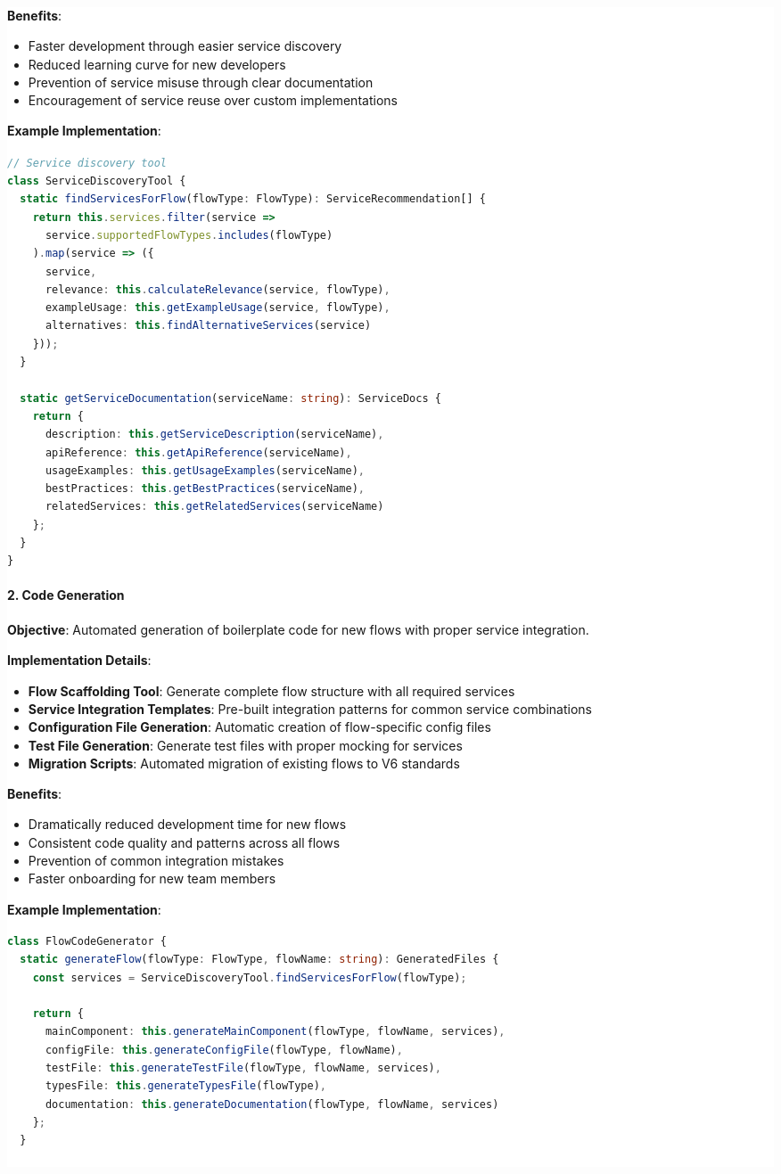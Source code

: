 **Benefits**:
- Faster development through easier service discovery
- Reduced learning curve for new developers
- Prevention of service misuse through clear documentation
- Encouragement of service reuse over custom implementations

**Example Implementation**:
```typescript
// Service discovery tool
class ServiceDiscoveryTool {
  static findServicesForFlow(flowType: FlowType): ServiceRecommendation[] {
    return this.services.filter(service => 
      service.supportedFlowTypes.includes(flowType)
    ).map(service => ({
      service,
      relevance: this.calculateRelevance(service, flowType),
      exampleUsage: this.getExampleUsage(service, flowType),
      alternatives: this.findAlternativeServices(service)
    }));
  }
  
  static getServiceDocumentation(serviceName: string): ServiceDocs {
    return {
      description: this.getServiceDescription(serviceName),
      apiReference: this.getApiReference(serviceName),
      usageExamples: this.getUsageExamples(serviceName),
      bestPractices: this.getBestPractices(serviceName),
      relatedServices: this.getRelatedServices(serviceName)
    };
  }
}
```

#### 2. Code Generation
**Objective**: Automated generation of boilerplate code for new flows with proper service integration.

**Implementation Details**:
- **Flow Scaffolding Tool**: Generate complete flow structure with all required services
- **Service Integration Templates**: Pre-built integration patterns for common service combinations
- **Configuration File Generation**: Automatic creation of flow-specific config files
- **Test File Generation**: Generate test files with proper mocking for services
- **Migration Scripts**: Automated migration of existing flows to V6 standards

**Benefits**:
- Dramatically reduced development time for new flows
- Consistent code quality and patterns across all flows
- Prevention of common integration mistakes
- Faster onboarding for new team members

**Example Implementation**:
```typescript
class FlowCodeGenerator {
  static generateFlow(flowType: FlowType, flowName: string): GeneratedFiles {
    const services = ServiceDiscoveryTool.findServicesForFlow(flowType);
    
    return {
      mainComponent: this.generateMainComponent(flowType, flowName, services),
      configFile: this.generateConfigFile(flowType, flowName),
      testFile: this.generateTestFile(flowType, flowName, services),
      typesFile: this.generateTypesFile(flowType),
      documentation: this.generateDocumentation(flowType, flowName, services)
    };
  }
  
```